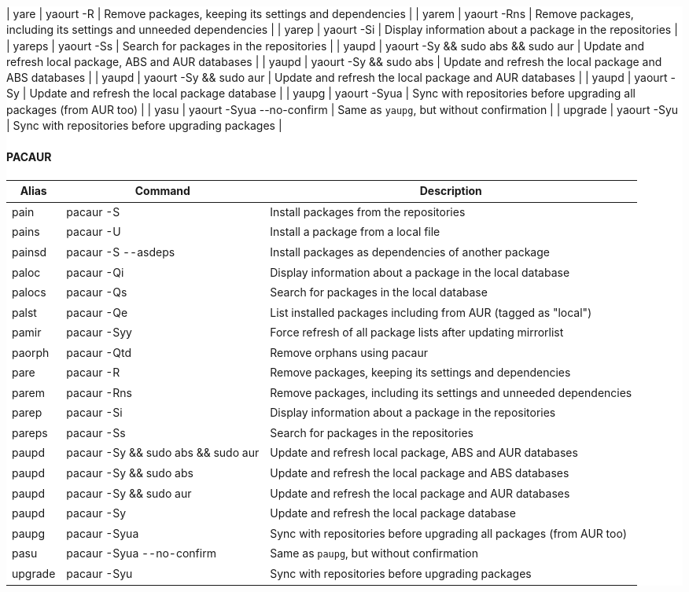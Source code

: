 | yare    | yaourt -R                          | Remove packages, keeping its settings and dependencies              |
| yarem   | yaourt -Rns                        | Remove packages, including its settings and unneeded dependencies   |
| yarep   | yaourt -Si                         | Display information about a package in the repositories             |
| yareps  | yaourt -Ss                         | Search for packages in the repositories                             |
| yaupd   | yaourt -Sy && sudo abs && sudo aur | Update and refresh local package, ABS and AUR databases             |
| yaupd   | yaourt -Sy && sudo abs             | Update and refresh the local package and ABS databases              |
| yaupd   | yaourt -Sy && sudo aur             | Update and refresh the local package and AUR databases              |
| yaupd   | yaourt -Sy                         | Update and refresh the local package database                       |
| yaupg   | yaourt -Syua                       | Sync with repositories before upgrading all packages (from AUR too) |
| yasu    | yaourt -Syua --no-confirm          | Same as `yaupg`, but without confirmation                           |
| upgrade | yaourt -Syu                        | Sync with repositories before upgrading packages                    |

#### PACAUR

| Alias   | Command                            | Description                                                         |
|---------|------------------------------------|---------------------------------------------------------------------|
| pain    | pacaur -S                          | Install packages from the repositories                              |
| pains   | pacaur -U                          | Install a package from a local file                                 |
| painsd  | pacaur -S --asdeps                 | Install packages as dependencies of another package                 |
| paloc   | pacaur -Qi                         | Display information about a package in the local database           |
| palocs  | pacaur -Qs                         | Search for packages in the local database                           |
| palst   | pacaur -Qe                         | List installed packages including from AUR (tagged as "local")      |
| pamir   | pacaur -Syy                        | Force refresh of all package lists after updating mirrorlist        |
| paorph  | pacaur -Qtd                        | Remove orphans using pacaur                                         |
| pare    | pacaur -R                          | Remove packages, keeping its settings and dependencies              |
| parem   | pacaur -Rns                        | Remove packages, including its settings and unneeded dependencies   |
| parep   | pacaur -Si                         | Display information about a package in the repositories             |
| pareps  | pacaur -Ss                         | Search for packages in the repositories                             |
| paupd   | pacaur -Sy && sudo abs && sudo aur | Update and refresh local package, ABS and AUR databases             |
| paupd   | pacaur -Sy && sudo abs             | Update and refresh the local package and ABS databases              |
| paupd   | pacaur -Sy && sudo aur             | Update and refresh the local package and AUR databases              |
| paupd   | pacaur -Sy                         | Update and refresh the local package database                       |
| paupg   | pacaur -Syua                       | Sync with repositories before upgrading all packages (from AUR too) |
| pasu    | pacaur -Syua --no-confirm          | Same as `paupg`, but without confirmation                           |
| upgrade | pacaur -Syu                        | Sync with repositories before upgrading packages                    |
